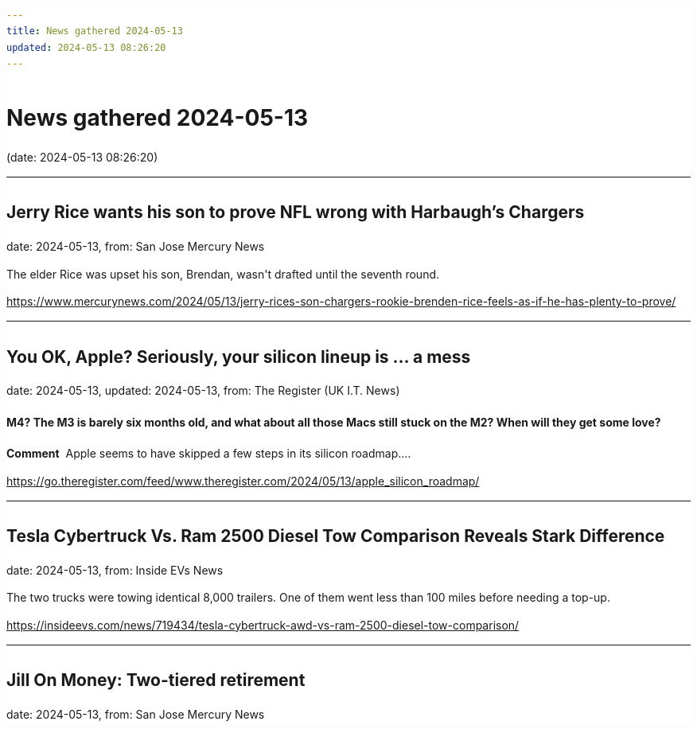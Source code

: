 ```yaml
---
title: News gathered 2024-05-13
updated: 2024-05-13 08:26:20
---
```


# News gathered 2024-05-13

(date: 2024-05-13 08:26:20)

---

## Jerry Rice wants his son to prove NFL wrong with Harbaugh’s Chargers

date: 2024-05-13, from: San Jose Mercury News

The elder Rice was upset his son, Brendan, wasn't drafted until the seventh round. 

<https://www.mercurynews.com/2024/05/13/jerry-rices-son-chargers-rookie-brenden-rice-feels-as-if-he-has-plenty-to-prove/>

---

## You OK, Apple? Seriously, your silicon lineup is … a mess

date: 2024-05-13, updated: 2024-05-13, from: The Register (UK I.T. News)

<h4>M4? The M3 is barely six months old, and what about all those Macs still stuck on the M2? When will they get some love?</h4> <p><strong>Comment</strong>  Apple seems to have skipped a few steps in its silicon roadmap.…</p> <p></p> 

<https://go.theregister.com/feed/www.theregister.com/2024/05/13/apple_silicon_roadmap/>

---

## Tesla Cybertruck Vs. Ram 2500 Diesel Tow Comparison Reveals Stark Difference

date: 2024-05-13, from: Inside EVs News

The two trucks were towing identical 8,000 trailers. One of them went less than 100 miles before needing a top-up. 

<https://insideevs.com/news/719434/tesla-cybertruck-awd-vs-ram-2500-diesel-tow-comparison/>

---

## Jill On Money: Two-tiered retirement

date: 2024-05-13, from: San Jose Mercury News
